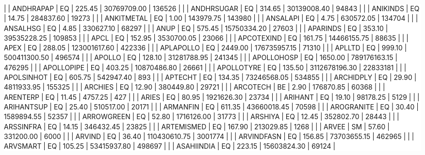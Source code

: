 |  | ANDHRAPAP | EQ | 225.45 | 30769709.00 | 136526 |
|  | ANDHRSUGAR | EQ | 314.65 | 30139008.40 | 94843 |
|  | ANIKINDS | EQ | 14.75 | 284837.60 | 19273 |
|  | ANKITMETAL | EQ | 1.00 | 143979.75 | 143980 |
|  | ANSALAPI | EQ | 4.75 | 630572.05 | 134704 |
|  | ANSALHSG | EQ | 4.85 | 330627.10 | 68297 |
|  | ANUP | EQ | 575.45 | 15750334.20 | 27603 |
|  | APARINDS | EQ | 353.10 | 39535228.25 | 109853 |
|  | APCL | EQ | 152.95 | 3530700.05 | 23066 |
|  | APCOTEXIND | EQ | 161.75 | 14466155.75 | 88635 |
|  | APEX | EQ | 288.05 | 123001617.60 | 422336 |
|  | APLAPOLLO | EQ | 2449.00 | 176735957.15 | 71310 |
|  | APLLTD | EQ | 999.10 | 500411300.50 | 496574 |
|  | APOLLO | EQ | 128.10 | 31281788.95 | 241345 |
|  | APOLLOHOSP | EQ | 1650.00 | 789176163.15 | 476295 |
|  | APOLLOPIPE | EQ | 403.25 | 10870486.80 | 26661 |
|  | APOLLOTYRE | EQ | 135.50 | 3112678196.30 | 22833181 |
|  | APOLSINHOT | EQ | 605.75 | 542947.40 | 893 |
|  | APTECHT | EQ | 134.35 | 73246568.05 | 534855 |
|  | ARCHIDPLY | EQ | 29.90 | 4811933.95 | 155325 |
|  | ARCHIES | EQ | 12.90 | 380449.80 | 29721 |
|  | ARCOTECH | BE | 2.90 | 176870.85 | 60368 |
|  | ARENTERP | EQ | 11.45 | 4757.25 | 427 |
|  | ARIES | EQ | 80.95 | 1921626.30 | 23734 |
|  | ARIHANT | EQ | 19.10 | 98178.25 | 5129 |
|  | ARIHANTSUP | EQ | 25.40 | 510517.00 | 20171 |
|  | ARMANFIN | EQ | 611.35 | 43660018.45 | 70598 |
|  | AROGRANITE | EQ | 30.40 | 1589894.55 | 52357 |
|  | ARROWGREEN | EQ | 52.80 | 1716126.00 | 31773 |
|  | ARSHIYA | EQ | 12.45 | 352802.70 | 28443 |
|  | ARSSINFRA | EQ | 14.15 | 346432.45 | 23825 |
|  | ARTEMISMED | EQ | 167.90 | 213029.85 | 1268 |
|  | ARVEE | SM | 57.60 | 331200.00 | 6000 |
|  | ARVIND | EQ | 36.40 | 110430610.75 | 3001774 |
|  | ARVINDFASN | EQ | 156.85 | 73703655.15 | 462965 |
|  | ARVSMART | EQ | 105.25 | 53415937.80 | 498697 |
|  | ASAHIINDIA | EQ | 223.15 | 15603824.30 | 69124 |